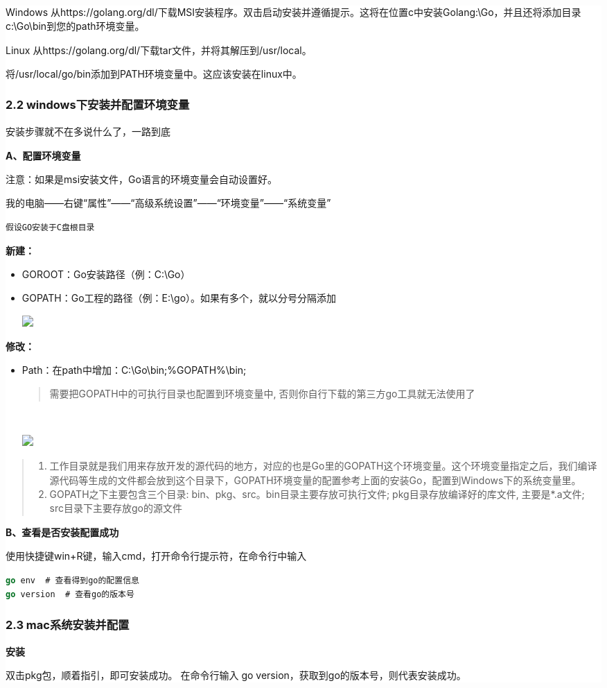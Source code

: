 Windows
从https://golang.org/dl/下载MSI安装程序。双击启动安装并遵循提示。这将在位置c中安装Golang:\Go，并且还将添加目录c:\Go\bin到您的path环境变量。

Linux
从https://golang.org/dl/下载tar文件，并将其解压到/usr/local。

将/usr/local/go/bin添加到PATH环境变量中。这应该安装在linux中。



### 2.2 windows下安装并配置环境变量

安装步骤就不在多说什么了，一路到底

**A、配置环境变量**

注意：如果是msi安装文件，Go语言的环境变量会自动设置好。

我的电脑——右键“属性”——“高级系统设置”——“环境变量”——“系统变量”

	假设GO安装于C盘根目录

**新建：**

- GOROOT：Go安装路径（例：C:\Go）

- GOPATH：Go工程的路径（例：E:\go）。如果有多个，就以分号分隔添加

  ![](http://om1c35wrq.bkt.clouddn.com/%E7%8E%AF%E5%A2%83%E5%8F%98%E9%87%8F3.jpg)

**修改：**

- Path：在path中增加：C:\Go\bin;%GOPATH%\bin;

  > 需要把GOPATH中的可执行目录也配置到环境变量中, 否则你自行下载的第三方go工具就无法使用了

  ​

  ![](http://om1c35wrq.bkt.clouddn.com/%E7%8E%AF%E5%A2%83%E5%8F%98%E9%87%8F2.jpg)

> 1. 工作目录就是我们用来存放开发的源代码的地方，对应的也是Go里的GOPATH这个环境变量。这个环境变量指定之后，我们编译源代码等生成的文件都会放到这个目录下，GOPATH环境变量的配置参考上面的安装Go，配置到Windows下的系统变量里。
> 2. GOPATH之下主要包含三个目录: bin、pkg、src。bin目录主要存放可执行文件; pkg目录存放编译好的库文件, 主要是*.a文件; src目录下主要存放go的源文件



**B、查看是否安装配置成功**

使用快捷键win+R键，输入cmd，打开命令行提示符，在命令行中输入

```go
go env  # 查看得到go的配置信息
go version  # 查看go的版本号
```



### 2.3 mac系统安装并配置

**安装**

双击pkg包，顺着指引，即可安装成功。 
在命令行输入 go version，获取到go的版本号，则代表安装成功。
